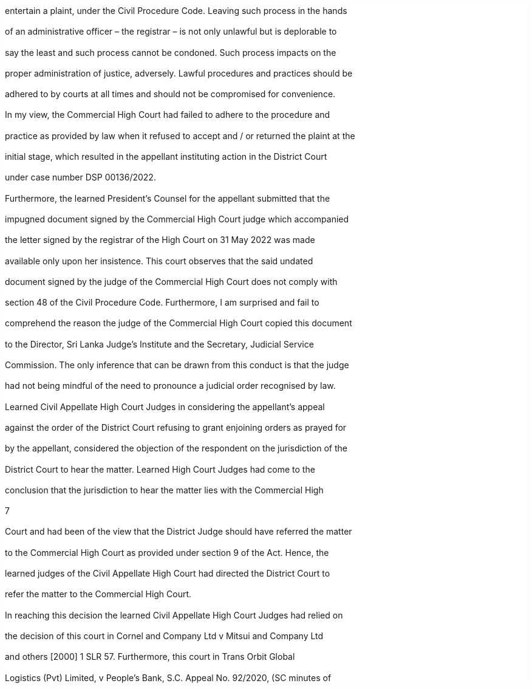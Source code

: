 entertain a plaint, under the Civil Procedure Code. Leaving such process in the hands

of an administrative officer – the registrar – is not only unlawful but is deplorable to

say the least and such process cannot be condoned. Such process impacts on the

proper administration of justice, adversely. Lawful procedures and practices should be

adhered to by courts at all times and should not be compromised for convenience.

In my view, the Commercial High Court had failed to adhere to the procedure and

practice as provided by law when it refused to accept and / or returned the plaint at the

initial stage, which resulted in the appellant instituting action in the District Court

under case number DSP 00136/2022.

Furthermore, the learned President’s Counsel for the appellant submitted that the

impugned document signed by the Commercial High Court judge which accompanied

the letter signed by the registrar of the High Court on 31 May 2022 was made

available only upon her insistence. This court observes that the said undated

document signed by the judge of the Commercial High Court does not comply with

section 48 of the Civil Procedure Code. Furthermore, I am surprised and fail to

comprehend the reason the judge of the Commercial High Court copied this document

to the Director, Sri Lanka Judge’s Institute and the Secretary, Judicial Service

Commission. The only inference that can be drawn from this conduct is that the judge

had not being mindful of the need to pronounce a judicial order recognised by law.

Learned Civil Appellate High Court Judges in considering the appellant’s appeal

against the order of the District Court refusing to grant enjoining orders as prayed for

by the appellant, considered the objection of the respondent on the jurisdiction of the

District Court to hear the matter. Learned High Court Judges had come to the

conclusion that the jurisdiction to hear the matter lies with the Commercial High

7

Court and had been of the view that the District Judge should have referred the matter

to the Commercial High Court as provided under section 9 of the Act. Hence, the

learned judges of the Civil Appellate High Court had directed the District Court to

refer the matter to the Commercial High Court.

In reaching this decision the learned Civil Appellate High Court Judges had relied on

the decision of this court in Cornel and Company Ltd v Mitsui and Company Ltd

and others [2000] 1 SLR 57. Furthermore, this court in Trans Orbit Global

Logistics (Pvt) Limited, v People’s Bank, S.C. Appeal No. 92/2020, (SC minutes of
